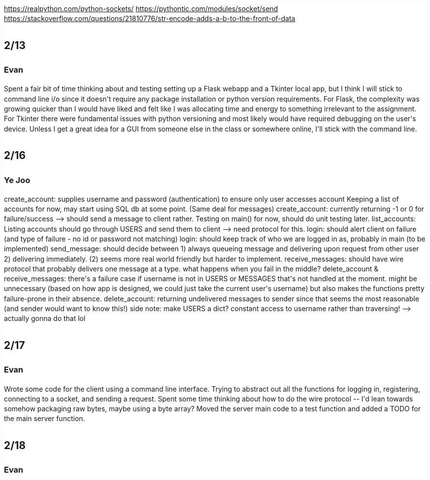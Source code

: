 https://realpython.com/python-sockets/
https://pythontic.com/modules/socket/send
https://stackoverflow.com/questions/21810776/str-encode-adds-a-b-to-the-front-of-data

## 2/13
### Evan
Spent a fair bit of time thinking about and testing setting up a Flask webapp and a Tkinter local app, but I think I will stick to command line i/o since it doesn't require any package installation or python version requirements. For Flask, the complexity was growing quicker than I would have liked and felt like I was allocating time and energy to something irrelevant to the assignment. For Tkinter there were fundamental issues with python versioning and most likely would have required debugging on the user's device. Unless I get a great idea for a GUI from someone else in the class or somewhere online, I'll stick with the command line.

## 2/16
### Ye Joo
create_account: supplies username and password (authentication) to ensure only user accesses account
Keeping a list of accounts for now, may start using SQL db at some point. (Same deal for messages)
create_account: currently returning -1 or 0 for failure/success --> should send a message to client rather.
Testing on main() for now, should do unit testing later.
list_accounts: Listing accounts should go through USERS and send them to client --> need protocol for this.
login: should alert client on failure (and type of failure - no id or password not matching)
login: should keep track of who we are logged in as, probably in main (to be implemented)
send_message: should decide between 1) always queueing message and delivering upon request from other user 2) delivering immediately. (2) seems more real world friendly but harder to implement.
receive_messages: should have wire protocol that probably delivers one message at a type. what happens when you fail in the middle?
delete_account & receive_messages: there's a failure case if username is not in USERS or MESSAGES that's not handled at the moment. might be unnecessary (based on how app is designed, we could just take the current user's username) but also makes the functions pretty failure-prone in their absence.
delete_account: returning undelivered messages to sender since that seems the most reasonable (and sender would want to know this!)
side note: make USERS a dict? constant access to username rather than traversing! --> actually gonna do that lol

## 2/17
### Evan
Wrote some code for the client using a command line interface. Trying to abstract out all the functions for logging in, registering, connecting to a socket, and sending a request. Spent some time thinking about how to do the wire protocol -- I'd lean towards somehow packaging raw bytes, maybe using a byte array? Moved the server main code to a test function and added a TODO for the main server function.

## 2/18
### Evan